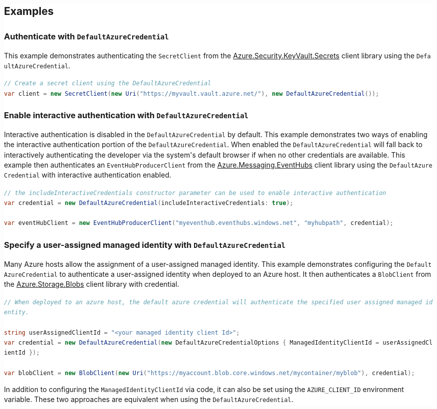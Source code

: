 ## Examples

### Authenticate with `DefaultAzureCredential`

This example demonstrates authenticating the `SecretClient` from the [Azure.Security.KeyVault.Secrets][secrets_client_library] client library using the `DefaultAzureCredential`.

```C# Snippet:AuthenticatingWithDefaultAzureCredential
// Create a secret client using the DefaultAzureCredential
var client = new SecretClient(new Uri("https://myvault.vault.azure.net/"), new DefaultAzureCredential());
```

### Enable interactive authentication with `DefaultAzureCredential`

Interactive authentication is disabled in the `DefaultAzureCredential` by default. This example demonstrates two ways of enabling the interactive authentication portion of the `DefaultAzureCredential`. When enabled the `DefaultAzureCredential` will fall back to interactively authenticating the developer via the system's default browser if when no other credentials are available. This example then authenticates an `EventHubProducerClient` from the [Azure.Messaging.EventHubs][eventhubs_client_library] client library using the `DefaultAzureCredential` with interactive authentication enabled.

```C# Snippet:EnableInteractiveAuthentication
// the includeInteractiveCredentials constructor parameter can be used to enable interactive authentication
var credential = new DefaultAzureCredential(includeInteractiveCredentials: true);

var eventHubClient = new EventHubProducerClient("myeventhub.eventhubs.windows.net", "myhubpath", credential);
```

### Specify a user-assigned managed identity with `DefaultAzureCredential`

Many Azure hosts allow the assignment of a user-assigned managed identity. This example demonstrates configuring the `DefaultAzureCredential` to authenticate a user-assigned identity when deployed to an Azure host. It then authenticates a `BlobClient` from the [Azure.Storage.Blobs][blobs_client_library] client library with credential.

```C# Snippet:UserAssignedManagedIdentity
// When deployed to an azure host, the default azure credential will authenticate the specified user assigned managed identity.

string userAssignedClientId = "<your managed identity client Id>";
var credential = new DefaultAzureCredential(new DefaultAzureCredentialOptions { ManagedIdentityClientId = userAssignedClientId });

var blobClient = new BlobClient(new Uri("https://myaccount.blob.core.windows.net/mycontainer/myblob"), credential);
```

In addition to configuring the `ManagedIdentityClientId` via code, it can also be set using the `AZURE_CLIENT_ID` environment variable. These two approaches are equivalent when using the `DefaultAzureCredential`.


[azure_cli]: https://learn.microsoft.com/cli/azure
[azure_powerShell]: https://learn.microsoft.com/powershell/azure
[azure_sub]: https://azure.microsoft.com/free/dotnet/
[source]: https://github.com/Azure/azure-sdk-for-net/tree/main/sdk/identity/Azure.Identity/src
[package]: https://www.nuget.org/packages/Azure.Identity
[entraid_doc]: https://learn.microsoft.com/entra/identity/
[entraid_err_doc]: https://learn.microsoft.com/entra/identity-platform/reference-error-codes
[code_of_conduct]: https://opensource.microsoft.com/codeofconduct/
[code_of_conduct_faq]: https://opensource.microsoft.com/codeofconduct/faq/
[nuget]: https://www.nuget.org/
[secrets_client_library]: https://github.com/Azure/azure-sdk-for-net/tree/main/sdk/keyvault/Azure.Security.KeyVault.Secrets
[blobs_client_library]: https://github.com/Azure/azure-sdk-for-net/tree/main/sdk/storage/Azure.Storage.Blobs
[eventhubs_client_library]: https://github.com/Azure/azure-sdk-for-net/tree/main/sdk/eventhub/Azure.Messaging.EventHubs
[azure_core_library]: https://github.com/Azure/azure-sdk-for-net/tree/main/sdk/core/Azure.Core
[identity_api_docs]: https://learn.microsoft.com/dotnet/api/azure.identity?view=azure-dotnet
[vs_login_image]: https://raw.githubusercontent.com/Azure/azure-sdk-for-net/main/sdk/identity/Azure.Identity/images/VsLoginDialog.png
[azure_cli_login_image]: https://raw.githubusercontent.com/Azure/azure-sdk-for-net/main/sdk/identity/Azure.Identity/images/AzureCliLogin.png
[azure_cli_login_device_code_image]: https://raw.githubusercontent.com/Azure/azure-sdk-for-net/main/sdk/identity/Azure.Identity/images/AzureCliLoginDeviceCode.png
[default_azure_credential_authflow_image]: https://raw.githubusercontent.com/Azure/azure-sdk-for-net/main/sdk/identity/Azure.Identity/images/mermaidjs/DefaultAzureCredentialAuthFlow.svg
[ref_AuthorizationCodeCredential]: https://learn.microsoft.com/dotnet/api/azure.identity.authorizationcodecredential?view=azure-dotnet
[ref_AzureCliCredential]: https://learn.microsoft.com/dotnet/api/azure.identity.azureclicredential?view=azure-dotnet
[ref_AzureDeveloperCliCredential]: https://learn.microsoft.com/dotnet/api/azure.identity.azuredeveloperclicredential?view=azure-dotnet
[ref_AzurePowerShellCredential]: https://learn.microsoft.com/dotnet/api/azure.identity.azurepowershellcredential?view=azure-dotnet
[ref_ChainedTokenCredential]: https://learn.microsoft.com/dotnet/api/azure.identity.chainedtokencredential?view=azure-dotnet
[ref_ClientAssertionCredential]: https://learn.microsoft.com/dotnet/api/azure.identity.clientassertioncredential?view=azure-dotnet
[ref_ClientCertificateCredential]: https://learn.microsoft.com/dotnet/api/azure.identity.clientcertificatecredential?view=azure-dotnet
[ref_ClientSecretCredential]: https://learn.microsoft.com/dotnet/api/azure.identity.clientsecretcredential?view=azure-dotnet
[ref_DefaultAzureCredential]: https://learn.microsoft.com/dotnet/api/azure.identity.defaultazurecredential?view=azure-dotnet
[ref_DeviceCodeCredential]: https://learn.microsoft.com/dotnet/api/azure.identity.devicecodecredential?view=azure-dotnet
[ref_EnvironmentCredential]: https://learn.microsoft.com/dotnet/api/azure.identity.environmentcredential?view=azure-dotnet
[ref_InteractiveBrowserCredential]: https://learn.microsoft.com/dotnet/api/azure.identity.interactivebrowsercredential?view=azure-dotnet
[ref_ManagedIdentityCredential]: https://learn.microsoft.com/dotnet/api/azure.identity.managedidentitycredential?view=azure-dotnet
[ref_OnBehalfOfCredential]: https://learn.microsoft.com/dotnet/api/azure.identity.onbehalfofcredential?view=azure-dotnet
[ref_UsernamePasswordCredential]: https://learn.microsoft.com/dotnet/api/azure.identity.usernamepasswordcredential?view=azure-dotnet
[ref_VisualStudioCredential]: https://learn.microsoft.com/dotnet/api/azure.identity.visualstudiocredential?view=azure-dotnet
[ref_VisualStudioCodeCredential]: https://learn.microsoft.com/dotnet/api/azure.identity.visualstudiocodecredential?view=azure-dotnet
[ref_WorkloadIdentityCredential]: https://learn.microsoft.com/dotnet/api/azure.identity.workloadidentitycredential?view=azure-dotnet
[cae]: https://learn.microsoft.com/entra/identity/conditional-access/concept-continuous-access-evaluation
